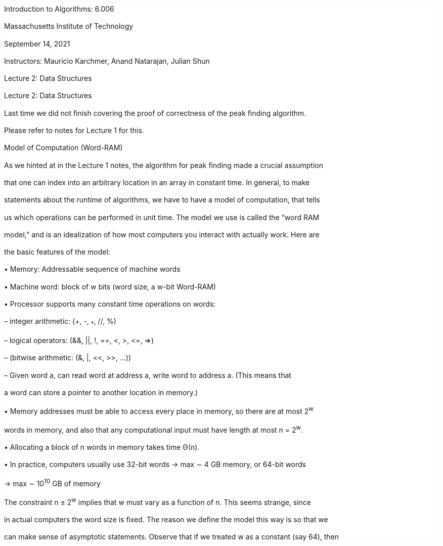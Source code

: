 ﻿<a name="br1"></a> 

Introduction to Algorithms: 6.006

Massachusetts Institute of Technology

September 14, 2021

Instructors: Mauricio Karchmer, Anand Natarajan, Julian Shun

Lecture 2: Data Structures

Lecture 2: Data Structures

Last time we did not ﬁnish covering the proof of correctness of the peak ﬁnding algorithm.

Please refer to notes for Lecture 1 for this.

Model of Computation (Word-RAM)

As we hinted at in the Lecture 1 notes, the algorithm for peak ﬁnding made a crucial assumption

that one can index into an arbitrary location in an array in constant time. In general, to make

statements about the runtime of algorithms, we have to have a model of computation, that tells

us which operations can be performed in unit time. The model we use is called the “word RAM

model,” and is an idealization of how most computers you interact with actually work. Here are

the basic features of the model:

• Memory: Addressable sequence of machine words

• Machine word: block of w bits (word size, a w-bit Word-RAM)

• Processor supports many constant time operations on words:

– integer arithmetic: (+, -, <sub>\*</sub>, //, %)

– logical operators: (&&, ||, !, ==, <, >, <=, =>)

– (bitwise arithmetic: (&, |, <<, >>, ...))

– Given word a, can read word at address a, write word to address a. (This means that

a word can store a pointer to another location in memory.)

• Memory addresses must be able to access every place in memory, so there are at most 2<sup>w</sup>

words in memory, and also that any computational input must have length at most n = 2<sup>w</sup>.

• Allocating a block of n words in memory takes time Θ(n).

• In practice, computers usually use 32-bit words → max ∼ 4 GB memory, or 64-bit words

→ max ∼ 10<sup>10</sup> GB of memory

The constraint n ≤ 2<sup>w</sup> implies that w must vary as a function of n. This seems strange, since

in actual computers the word size is ﬁxed. The reason we deﬁne the model this way is so that we

can make sense of asymptotic statements. Observe that if we treated w as a constant (say 64), then
